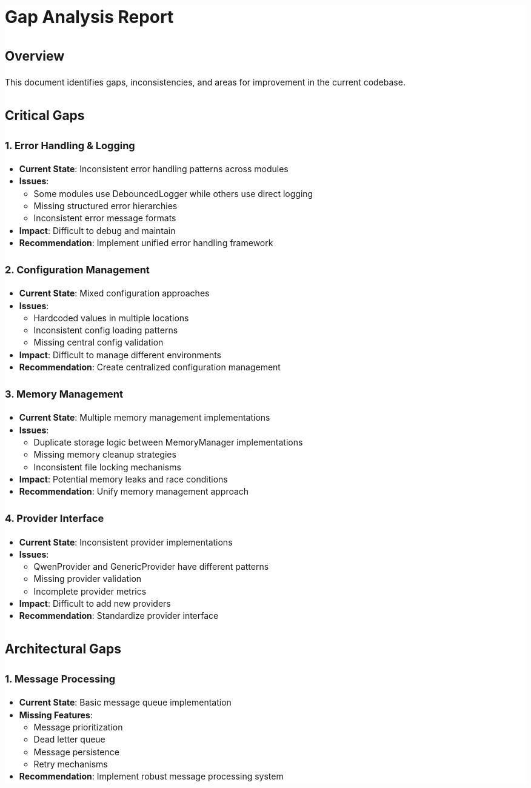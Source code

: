 # Gap Analysis Report

## Overview
This document identifies gaps, inconsistencies, and areas for improvement in the current codebase.

## Critical Gaps

### 1. Error Handling & Logging
- **Current State**: Inconsistent error handling patterns across modules
- **Issues**:
  - Some modules use DebouncedLogger while others use direct logging
  - Missing structured error hierarchies
  - Inconsistent error message formats
- **Impact**: Difficult to debug and maintain
- **Recommendation**: Implement unified error handling framework

### 2. Configuration Management
- **Current State**: Mixed configuration approaches
- **Issues**:
  - Hardcoded values in multiple locations
  - Inconsistent config loading patterns
  - Missing central config validation
- **Impact**: Difficult to manage different environments
- **Recommendation**: Create centralized configuration management

### 3. Memory Management
- **Current State**: Multiple memory management implementations
- **Issues**:
  - Duplicate storage logic between MemoryManager implementations
  - Missing memory cleanup strategies
  - Inconsistent file locking mechanisms
- **Impact**: Potential memory leaks and race conditions
- **Recommendation**: Unify memory management approach

### 4. Provider Interface
- **Current State**: Inconsistent provider implementations
- **Issues**:
  - QwenProvider and GenericProvider have different patterns
  - Missing provider validation
  - Incomplete provider metrics
- **Impact**: Difficult to add new providers
- **Recommendation**: Standardize provider interface

## Architectural Gaps

### 1. Message Processing
- **Current State**: Basic message queue implementation
- **Missing Features**:
  - Message prioritization
  - Dead letter queue
  - Message persistence
  - Retry mechanisms
- **Recommendation**: Implement robust message processing system
